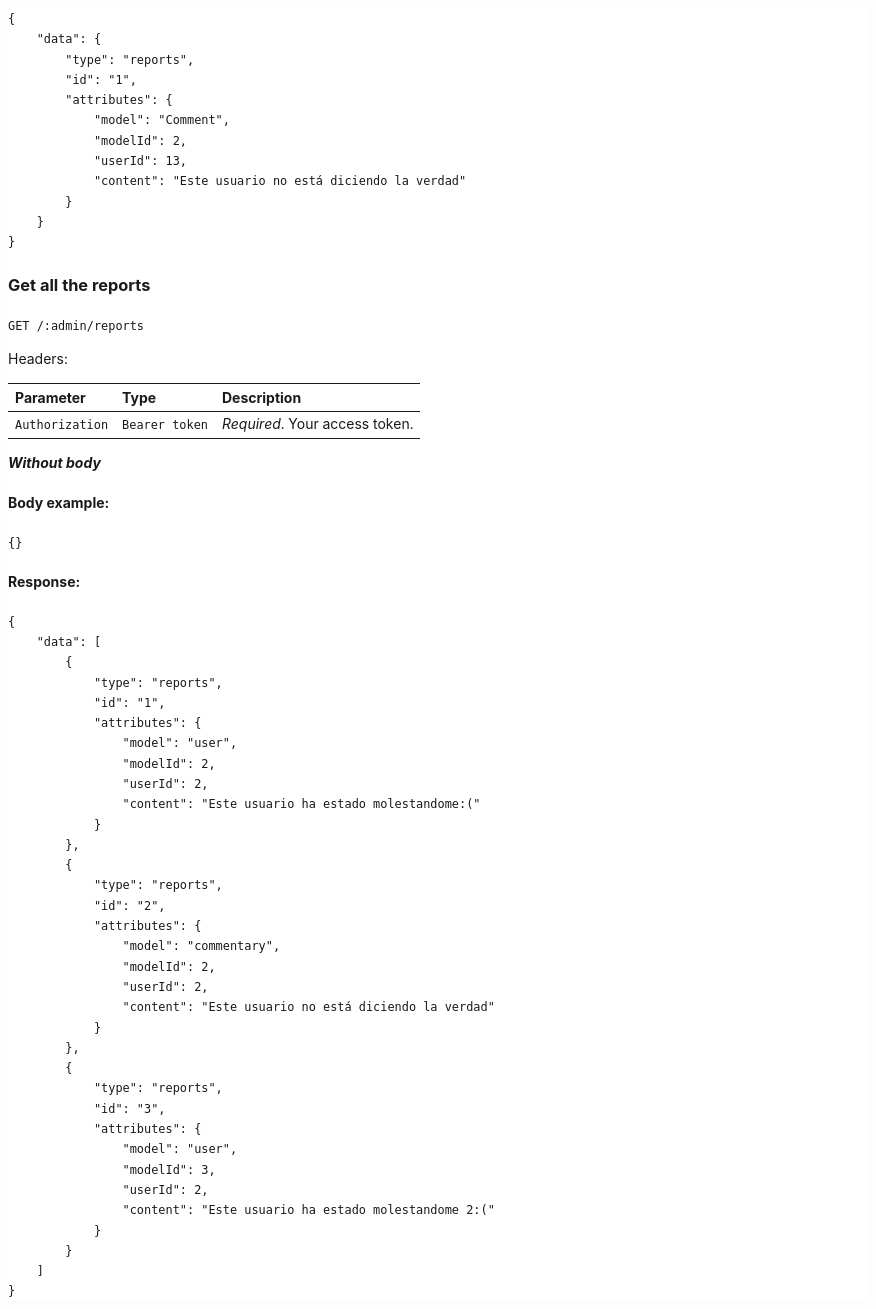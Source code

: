     {
        "data": {
            "type": "reports",
            "id": "1",
            "attributes": {
                "model": "Comment",
                "modelId": 2,
                "userId": 13,
                "content": "Este usuario no está diciendo la verdad"
            }
        }
    }


### Get all the reports

    GET /:admin/reports

Headers:

| Parameter | Type     | Description                            |
| :-------- | :------- | :--------------------------------------|
| `Authorization` | `Bearer token` | *Required*. Your access token.              |

***Without body***                   

#### Body example:

    {}

#### Response:

    {
        "data": [
            {
                "type": "reports",
                "id": "1",
                "attributes": {
                    "model": "user",
                    "modelId": 2,
                    "userId": 2,
                    "content": "Este usuario ha estado molestandome:("
                }
            },
            {
                "type": "reports",
                "id": "2",
                "attributes": {
                    "model": "commentary",
                    "modelId": 2,
                    "userId": 2,
                    "content": "Este usuario no está diciendo la verdad"
                }
            },
            {
                "type": "reports",
                "id": "3",
                "attributes": {
                    "model": "user",
                    "modelId": 3,
                    "userId": 2,
                    "content": "Este usuario ha estado molestandome 2:("
                }
            }
        ]
    }